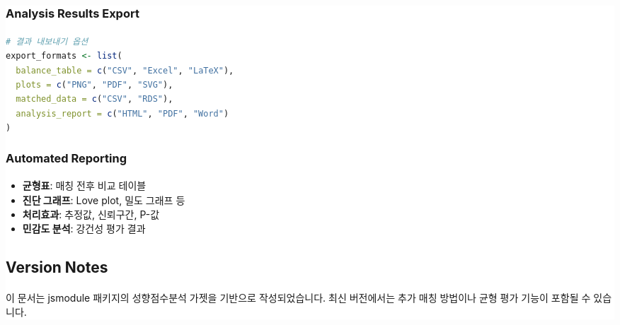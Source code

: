 ### Analysis Results Export
```r
# 결과 내보내기 옵션
export_formats <- list(
  balance_table = c("CSV", "Excel", "LaTeX"),
  plots = c("PNG", "PDF", "SVG"),
  matched_data = c("CSV", "RDS"),
  analysis_report = c("HTML", "PDF", "Word")
)
```

### Automated Reporting
- **균형표**: 매칭 전후 비교 테이블
- **진단 그래프**: Love plot, 밀도 그래프 등
- **처리효과**: 추정값, 신뢰구간, P-값
- **민감도 분석**: 강건성 평가 결과

## Version Notes
이 문서는 jsmodule 패키지의 성향점수분석 가젯을 기반으로 작성되었습니다. 최신 버전에서는 추가 매칭 방법이나 균형 평가 기능이 포함될 수 있습니다.